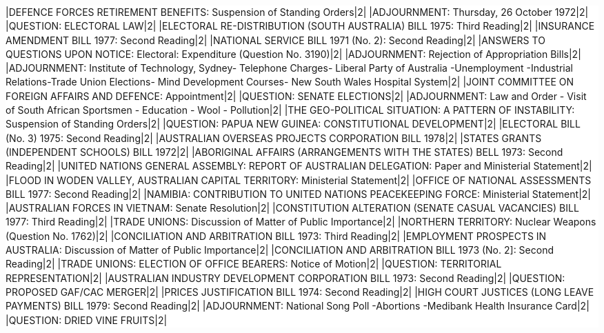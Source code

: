 |DEFENCE FORCES RETIREMENT BENEFITS: Suspension of Standing Orders|2|
|ADJOURNMENT: Thursday, 26 October 1972|2|
|QUESTION: ELECTORAL LAW|2|
|ELECTORAL RE-DISTRIBUTION (SOUTH AUSTRALIA) BILL 1975: Third Reading|2|
|INSURANCE AMENDMENT BILL 1977: Second Reading|2|
|NATIONAL SERVICE BILL 1971 (No. 2): Second Reading|2|
|ANSWERS TO QUESTIONS UPON NOTICE: Electoral: Expenditure (Question No. 3190)|2|
|ADJOURNMENT: Rejection of Appropriation Bills|2|
|ADJOURNMENT: Institute of Technology, Sydney- Telephone Charges- Liberal Party of Australia -Unemployment -Industrial Relations-Trade Union Elections- Mind Development Courses- New South Wales Hospital System|2|
|JOINT COMMITTEE ON FOREIGN AFFAIRS AND DEFENCE: Appointment|2|
|QUESTION: SENATE ELECTIONS|2|
|ADJOURNMENT: Law and Order - Visit of South African Sportsmen - Education - Wool - Pollution|2|
|THE GEO-POLITICAL SITUATION: A PATTERN OF INSTABILITY: Suspension of Standing Orders|2|
|QUESTION: PAPUA NEW GUINEA: CONSTITUTIONAL DEVELOPMENT|2|
|ELECTORAL BILL (No. 3) 1975: Second Reading|2|
|AUSTRALIAN OVERSEAS PROJECTS CORPORATION BILL 1978|2|
|STATES GRANTS (INDEPENDENT SCHOOLS) BILL 1972|2|
|ABORIGINAL AFFAIRS (ARRANGEMENTS WITH THE STATES) BELL 1973: Second Reading|2|
|UNITED NATIONS GENERAL ASSEMBLY: REPORT OF AUSTRALIAN DELEGATION: Paper and Ministerial Statement|2|
|FLOOD IN WODEN VALLEY, AUSTRALIAN CAPITAL TERRITORY: Ministerial Statement|2|
|OFFICE OF NATIONAL ASSESSMENTS BILL 1977: Second Reading|2|
|NAMIBIA: CONTRIBUTION TO UNITED NATIONS PEACEKEEPING FORCE: Ministerial Statement|2|
|AUSTRALIAN FORCES IN VIETNAM: Senate Resolution|2|
|CONSTITUTION ALTERATION (SENATE CASUAL VACANCIES) BILL 1977: Third Reading|2|
|TRADE UNIONS: Discussion of Matter of Public Importance|2|
|NORTHERN TERRITORY: Nuclear Weapons (Question No. 1762)|2|
|CONCILIATION AND ARBITRATION BILL 1973: Third Reading|2|
|EMPLOYMENT PROSPECTS IN AUSTRALIA: Discussion of Matter of Public Importance|2|
|CONCILIATION AND ARBITRATION BILL 1973 (No. 2]: Second Reading|2|
|TRADE UNIONS: ELECTION OF OFFICE BEARERS: Notice of Motion|2|
|QUESTION: TERRITORIAL REPRESENTATION|2|
|AUSTRALIAN INDUSTRY DEVELOPMENT CORPORATION BILL 1973: Second Reading|2|
|QUESTION: PROPOSED GAF/CAC MERGER|2|
|PRICES JUSTIFICATION BILL 1974: Second Reading|2|
|HIGH COURT JUSTICES (LONG LEAVE PAYMENTS) BILL 1979: Second Reading|2|
|ADJOURNMENT: National Song Poll -Abortions -Medibank Health Insurance Card|2|
|QUESTION: DRIED VINE FRUITS|2|